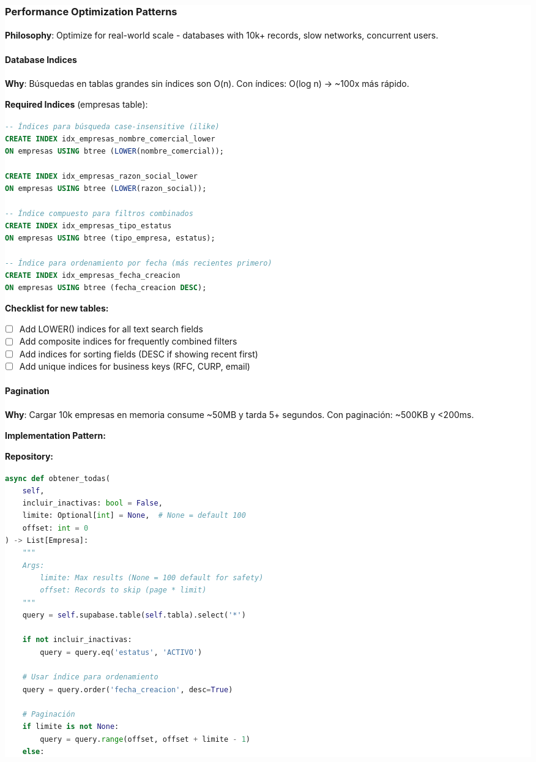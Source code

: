 ### Performance Optimization Patterns

**Philosophy**: Optimize for real-world scale - databases with 10k+ records, slow networks, concurrent users.

#### **Database Indices**

**Why**: Búsquedas en tablas grandes sin índices son O(n). Con índices: O(log n) → ~100x más rápido.

**Required Indices** (empresas table):

```sql
-- Índices para búsqueda case-insensitive (ilike)
CREATE INDEX idx_empresas_nombre_comercial_lower
ON empresas USING btree (LOWER(nombre_comercial));

CREATE INDEX idx_empresas_razon_social_lower
ON empresas USING btree (LOWER(razon_social));

-- Índice compuesto para filtros combinados
CREATE INDEX idx_empresas_tipo_estatus
ON empresas USING btree (tipo_empresa, estatus);

-- Índice para ordenamiento por fecha (más recientes primero)
CREATE INDEX idx_empresas_fecha_creacion
ON empresas USING btree (fecha_creacion DESC);
```

**Checklist for new tables:**
- [ ] Add LOWER() indices for all text search fields
- [ ] Add composite indices for frequently combined filters
- [ ] Add indices for sorting fields (DESC if showing recent first)
- [ ] Add unique indices for business keys (RFC, CURP, email)

#### **Pagination**

**Why**: Cargar 10k empresas en memoria consume ~50MB y tarda 5+ segundos. Con paginación: ~500KB y <200ms.

**Implementation Pattern:**

**Repository:**
```python
async def obtener_todas(
    self,
    incluir_inactivas: bool = False,
    limite: Optional[int] = None,  # None = default 100
    offset: int = 0
) -> List[Empresa]:
    """
    Args:
        limite: Max results (None = 100 default for safety)
        offset: Records to skip (page * limit)
    """
    query = self.supabase.table(self.tabla).select('*')

    if not incluir_inactivas:
        query = query.eq('estatus', 'ACTIVO')

    # Usar índice para ordenamiento
    query = query.order('fecha_creacion', desc=True)

    # Paginación
    if limite is not None:
        query = query.range(offset, offset + limite - 1)
    else:
```